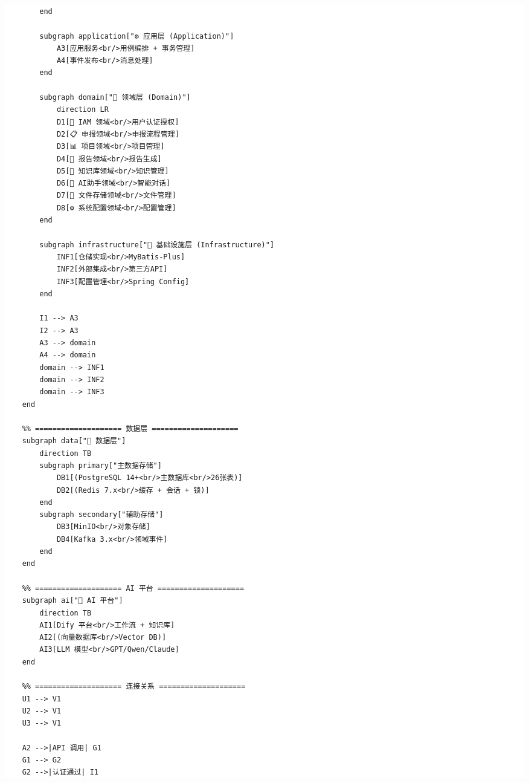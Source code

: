 ```mermaid
        end

        subgraph application["⚙️ 应用层 (Application)"]
            A3[应用服务<br/>用例编排 + 事务管理]
            A4[事件发布<br/>消息处理]
        end

        subgraph domain["🎯 领域层 (Domain)"]
            direction LR
            D1[👤 IAM 领域<br/>用户认证授权]
            D2[📋 申报领域<br/>申报流程管理]
            D3[📊 项目领域<br/>项目管理]
            D4[📝 报告领域<br/>报告生成]
            D5[🧠 知识库领域<br/>知识管理]
            D6[🤖 AI助手领域<br/>智能对话]
            D7[📁 文件存储领域<br/>文件管理]
            D8[⚙️ 系统配置领域<br/>配置管理]
        end

        subgraph infrastructure["🔧 基础设施层 (Infrastructure)"]
            INF1[仓储实现<br/>MyBatis-Plus]
            INF2[外部集成<br/>第三方API]
            INF3[配置管理<br/>Spring Config]
        end

        I1 --> A3
        I2 --> A3
        A3 --> domain
        A4 --> domain
        domain --> INF1
        domain --> INF2
        domain --> INF3
    end

    %% ==================== 数据层 ====================
    subgraph data["💾 数据层"]
        direction TB
        subgraph primary["主数据存储"]
            DB1[(PostgreSQL 14+<br/>主数据库<br/>26张表)]
            DB2[(Redis 7.x<br/>缓存 + 会话 + 锁)]
        end
        subgraph secondary["辅助存储"]
            DB3[MinIO<br/>对象存储]
            DB4[Kafka 3.x<br/>领域事件]
        end
    end

    %% ==================== AI 平台 ====================
    subgraph ai["🤖 AI 平台"]
        direction TB
        AI1[Dify 平台<br/>工作流 + 知识库]
        AI2[(向量数据库<br/>Vector DB)]
        AI3[LLM 模型<br/>GPT/Qwen/Claude]
    end

    %% ==================== 连接关系 ====================
    U1 --> V1
    U2 --> V1
    U3 --> V1

    A2 -->|API 调用| G1
    G1 --> G2
    G2 -->|认证通过| I1
```
